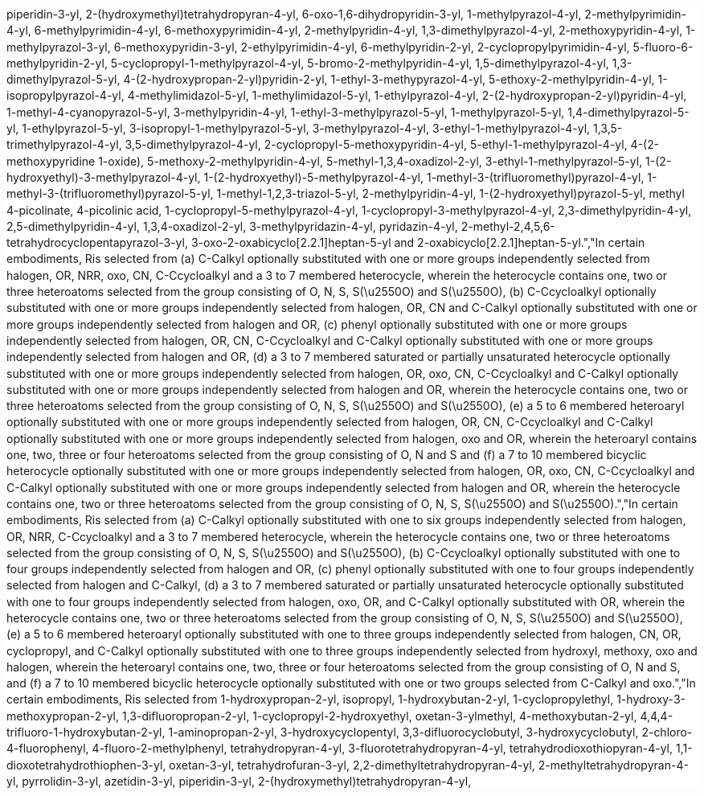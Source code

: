 piperidin-3-yl, 2-(hydroxymethyl)tetrahydropyran-4-yl, 6-oxo-1,6-dihydropyridin-3-yl, 1-methylpyrazol-4-yl, 2-methylpyrimidin-4-yl, 6-methylpyrimidin-4-yl, 6-methoxypyrimidin-4-yl, 2-methylpyridin-4-yl, 1,3-dimethylpyrazol-4-yl, 2-methoxypyridin-4-yl, 1-methylpyrazol-3-yl, 6-methoxypyridin-3-yl, 2-ethylpyrimidin-4-yl, 6-methylpyridin-2-yl, 2-cyclopropylpyrimidin-4-yl, 5-fluoro-6-methylpyridin-2-yl, 5-cyclopropyl-1-methylpyrazol-4-yl, 5-bromo-2-methylpyridin-4-yl, 1,5-dimethylpyrazol-4-yl, 1,3-dimethylpyrazol-5-yl, 4-(2-hydroxypropan-2-yl)pyridin-2-yl, 1-ethyl-3-methypyrazol-4-yl, 5-ethoxy-2-methylpyridin-4-yl, 1-isopropylpyrazol-4-yl, 4-methylimidazol-5-yl, 1-methylimidazol-5-yl, 1-ethylpyrazol-4-yl, 2-(2-hydroxypropan-2-yl)pyridin-4-yl, 1-methyl-4-cyanopyrazol-5-yl, 3-methylpyridin-4-yl, 1-ethyl-3-methylpyrazol-5-yl, 1-methylpyrazol-5-yl, 1,4-dimethylpyrazol-5-yl, 1-ethylpyrazol-5-yl, 3-isopropyl-1-methylpyrazol-5-yl, 3-methylpyrazol-4-yl, 3-ethyl-1-methylpyrazol-4-yl, 1,3,5-trimethylpyrazol-4-yl, 3,5-dimethylpyrazol-4-yl, 2-cyclopropyl-5-methoxypyridin-4-yl, 5-ethyl-1-methylpyrazol-4-yl, 4-(2-methoxypyridine 1-oxide), 5-methoxy-2-methylpyridin-4-yl, 5-methyl-1,3,4-oxadizol-2-yl, 3-ethyl-1-methylpyrazol-5-yl, 1-(2-hydroxyethyl)-3-methylpyrazol-4-yl, 1-(2-hydroxyethyl)-5-methylpyrazol-4-yl, 1-methyl-3-(trifluoromethyl)pyrazol-4-yl, 1-methyl-3-(trifluoromethyl)pyrazol-5-yl, 1-methyl-1,2,3-triazol-5-yl, 2-methylpyridin-4-yl, 1-(2-hydroxyethyl)pyrazol-5-yl, methyl 4-picolinate, 4-picolinic acid, 1-cyclopropyl-5-methylpyrazol-4-yl, 1-cyclopropyl-3-methylpyrazol-4-yl, 2,3-dimethylpyridin-4-yl, 2,5-dimethylpyridin-4-yl, 1,3,4-oxadizol-2-yl, 3-methylpyridazin-4-yl, pyridazin-4-yl, 2-methyl-2,4,5,6-tetrahydrocyclopentapyrazol-3-yl, 3-oxo-2-oxabicyclo[2.2.1]heptan-5-yl and 2-oxabicyclo[2.2.1]heptan-5-yl.","In certain embodiments, Ris selected from (a) C-Calkyl optionally substituted with one or more groups independently selected from halogen, OR, NRR, oxo, CN, C-Ccycloalkyl and a 3 to 7 membered heterocycle, wherein the heterocycle contains one, two or three heteroatoms selected from the group consisting of O, N, S, S(\u2550O) and S(\u2550O), (b) C-Ccycloalkyl optionally substituted with one or more groups independently selected from halogen, OR, CN and C-Calkyl optionally substituted with one or more groups independently selected from halogen and OR, (c) phenyl optionally substituted with one or more groups independently selected from halogen, OR, CN, C-Ccycloalkyl and C-Calkyl optionally substituted with one or more groups independently selected from halogen and OR, (d) a 3 to 7 membered saturated or partially unsaturated heterocycle optionally substituted with one or more groups independently selected from halogen, OR, oxo, CN, C-Ccycloalkyl and C-Calkyl optionally substituted with one or more groups independently selected from halogen and OR, wherein the heterocycle contains one, two or three heteroatoms selected from the group consisting of O, N, S, S(\u2550O) and S(\u2550O), (e) a 5 to 6 membered heteroaryl optionally substituted with one or more groups independently selected from halogen, OR, CN, C-Ccycloalkyl and C-Calkyl optionally substituted with one or more groups independently selected from halogen, oxo and OR, wherein the heteroaryl contains one, two, three or four heteroatoms selected from the group consisting of O, N and S and (f) a 7 to 10 membered bicyclic heterocycle optionally substituted with one or more groups independently selected from halogen, OR, oxo, CN, C-Ccycloalkyl and C-Calkyl optionally substituted with one or more groups independently selected from halogen and OR, wherein the heterocycle contains one, two or three heteroatoms selected from the group consisting of O, N, S, S(\u2550O) and S(\u2550O).","In certain embodiments, Ris selected from (a) C-Calkyl optionally substituted with one to six groups independently selected from halogen, OR, NRR, C-Ccycloalkyl and a 3 to 7 membered heterocycle, wherein the heterocycle contains one, two or three heteroatoms selected from the group consisting of O, N, S, S(\u2550O) and S(\u2550O), (b) C-Ccycloalkyl optionally substituted with one to four groups independently selected from halogen and OR, (c) phenyl optionally substituted with one to four groups independently selected from halogen and C-Calkyl, (d) a 3 to 7 membered saturated or partially unsaturated heterocycle optionally substituted with one to four groups independently selected from halogen, oxo, OR, and C-Calkyl optionally substituted with OR, wherein the heterocycle contains one, two or three heteroatoms selected from the group consisting of O, N, S, S(\u2550O) and S(\u2550O), (e) a 5 to 6 membered heteroaryl optionally substituted with one to three groups independently selected from halogen, CN, OR, cyclopropyl, and C-Calkyl optionally substituted with one to three groups independently selected from hydroxyl, methoxy, oxo and halogen, wherein the heteroaryl contains one, two, three or four heteroatoms selected from the group consisting of O, N and S, and (f) a 7 to 10 membered bicyclic heterocycle optionally substituted with one or two groups selected from C-Calkyl and oxo.","In certain embodiments, Ris selected from 1-hydroxypropan-2-yl, isopropyl, 1-hydroxybutan-2-yl, 1-cyclopropylethyl, 1-hydroxy-3-methoxypropan-2-yl, 1,3-difluoropropan-2-yl, 1-cyclopropyl-2-hydroxyethyl, oxetan-3-ylmethyl, 4-methoxybutan-2-yl, 4,4,4-trifluoro-1-hydroxybutan-2-yl, 1-aminopropan-2-yl, 3-hydroxycyclopentyl, 3,3-difluorocyclobutyl, 3-hydroxycyclobutyl, 2-chloro-4-fluorophenyl, 4-fluoro-2-methylphenyl, tetrahydropyran-4-yl, 3-fluorotetrahydropyran-4-yl, tetrahydrodioxothiopyran-4-yl, 1,1-dioxotetrahydrothiophen-3-yl, oxetan-3-yl, tetrahydrofuran-3-yl, 2,2-dimethyltetrahydropyran-4-yl, 2-methyltetrahydropyran-4-yl, pyrrolidin-3-yl, azetidin-3-yl, piperidin-3-yl, 2-(hydroxymethyl)tetrahydropyran-4-yl,